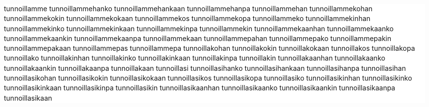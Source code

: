 tunnoillamme
tunnoillammehanko
tunnoillammehankaan
tunnoillammehanpa
tunnoillammehan
tunnoillammekohan
tunnoillammekokin
tunnoillammekokaan
tunnoillammekos
tunnoillammekopa
tunnoillammeko
tunnoillammekinhan
tunnoillammekinko
tunnoillammekinkaan
tunnoillammekinpa
tunnoillammekin
tunnoillammekaanhan
tunnoillammekaanko
tunnoillammekaankin
tunnoillammekaanpa
tunnoillammekaan
tunnoillammepahan
tunnoillammepako
tunnoillammepakin
tunnoillammepakaan
tunnoillammepas
tunnoillammepa
tunnoillakohan
tunnoillakokin
tunnoillakokaan
tunnoillakos
tunnoillakopa
tunnoillako
tunnoillakinhan
tunnoillakinko
tunnoillakinkaan
tunnoillakinpa
tunnoillakin
tunnoillakaanhan
tunnoillakaanko
tunnoillakaankin
tunnoillakaanpa
tunnoillakaan
tunnoillasi
tunnoillasihanko
tunnoillasihankaan
tunnoillasihanpa
tunnoillasihan
tunnoillasikohan
tunnoillasikokin
tunnoillasikokaan
tunnoillasikos
tunnoillasikopa
tunnoillasiko
tunnoillasikinhan
tunnoillasikinko
tunnoillasikinkaan
tunnoillasikinpa
tunnoillasikin
tunnoillasikaanhan
tunnoillasikaanko
tunnoillasikaankin
tunnoillasikaanpa
tunnoillasikaan